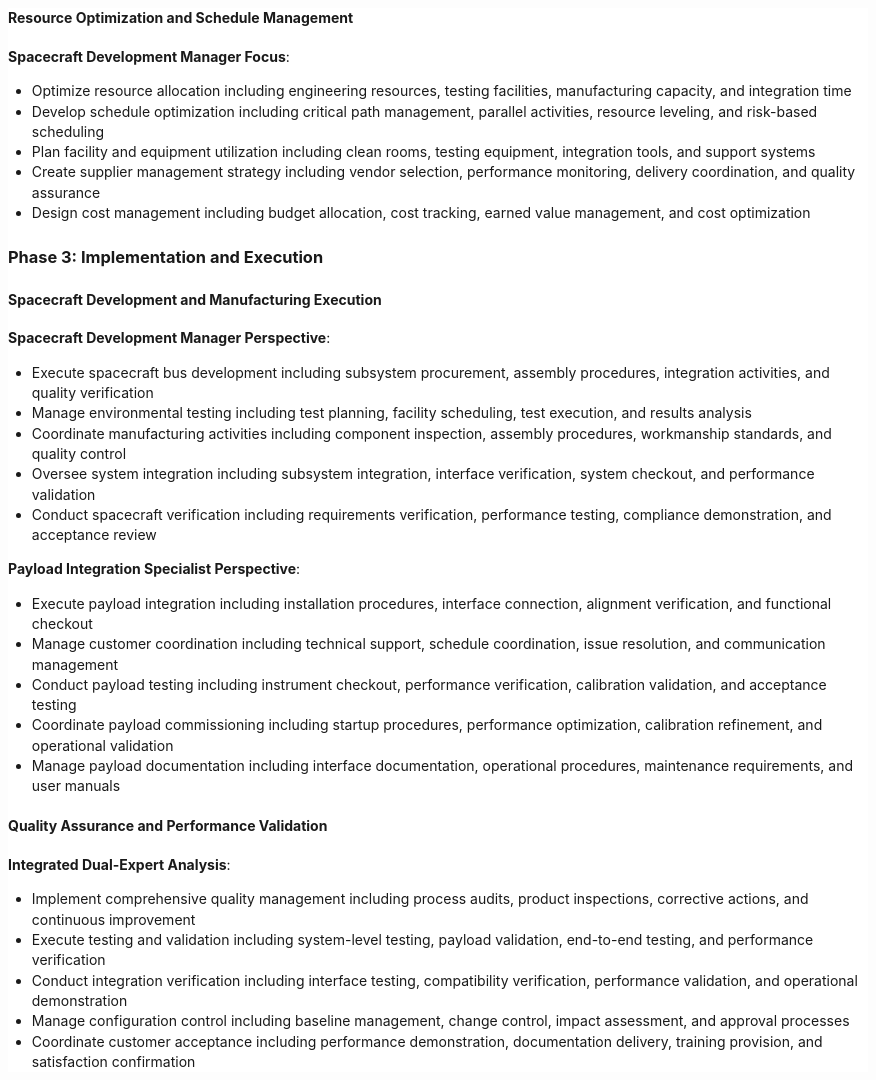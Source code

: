 #### Resource Optimization and Schedule Management
**Spacecraft Development Manager Focus**:
- Optimize resource allocation including engineering resources, testing facilities, manufacturing capacity, and integration time
- Develop schedule optimization including critical path management, parallel activities, resource leveling, and risk-based scheduling
- Plan facility and equipment utilization including clean rooms, testing equipment, integration tools, and support systems
- Create supplier management strategy including vendor selection, performance monitoring, delivery coordination, and quality assurance
- Design cost management including budget allocation, cost tracking, earned value management, and cost optimization

### Phase 3: Implementation and Execution

#### Spacecraft Development and Manufacturing Execution
**Spacecraft Development Manager Perspective**:
- Execute spacecraft bus development including subsystem procurement, assembly procedures, integration activities, and quality verification
- Manage environmental testing including test planning, facility scheduling, test execution, and results analysis
- Coordinate manufacturing activities including component inspection, assembly procedures, workmanship standards, and quality control
- Oversee system integration including subsystem integration, interface verification, system checkout, and performance validation
- Conduct spacecraft verification including requirements verification, performance testing, compliance demonstration, and acceptance review

**Payload Integration Specialist Perspective**:
- Execute payload integration including installation procedures, interface connection, alignment verification, and functional checkout
- Manage customer coordination including technical support, schedule coordination, issue resolution, and communication management
- Conduct payload testing including instrument checkout, performance verification, calibration validation, and acceptance testing
- Coordinate payload commissioning including startup procedures, performance optimization, calibration refinement, and operational validation
- Manage payload documentation including interface documentation, operational procedures, maintenance requirements, and user manuals

#### Quality Assurance and Performance Validation
**Integrated Dual-Expert Analysis**:
- Implement comprehensive quality management including process audits, product inspections, corrective actions, and continuous improvement
- Execute testing and validation including system-level testing, payload validation, end-to-end testing, and performance verification
- Conduct integration verification including interface testing, compatibility verification, performance validation, and operational demonstration
- Manage configuration control including baseline management, change control, impact assessment, and approval processes
- Coordinate customer acceptance including performance demonstration, documentation delivery, training provision, and satisfaction confirmation
